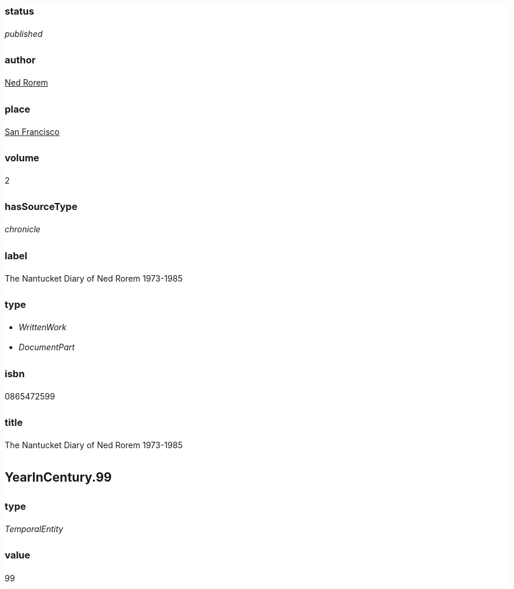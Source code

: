 ### status


*published*

### author


[Ned Rorem](#Ned-Rorem)

### place


[San Francisco](#San-Francisco)

### volume


2

### hasSourceType


*chronicle*

### label


The Nantucket Diary of Ned Rorem 1973-1985

### type

 - *WrittenWork*

 - *DocumentPart*

### isbn


0865472599

### title


The Nantucket Diary of Ned Rorem 1973-1985

## YearInCentury.99

### type


*TemporalEntity*

### value


99
